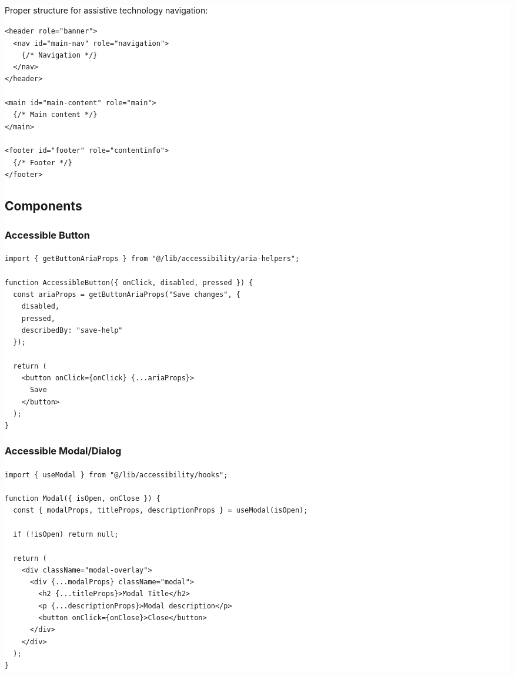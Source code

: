 Proper structure for assistive technology navigation:

```tsx
<header role="banner">
  <nav id="main-nav" role="navigation">
    {/* Navigation */}
  </nav>
</header>

<main id="main-content" role="main">
  {/* Main content */}
</main>

<footer id="footer" role="contentinfo">
  {/* Footer */}
</footer>
```

## Components

### Accessible Button

```tsx
import { getButtonAriaProps } from "@/lib/accessibility/aria-helpers";

function AccessibleButton({ onClick, disabled, pressed }) {
  const ariaProps = getButtonAriaProps("Save changes", {
    disabled,
    pressed,
    describedBy: "save-help"
  });

  return (
    <button onClick={onClick} {...ariaProps}>
      Save
    </button>
  );
}
```

### Accessible Modal/Dialog

```tsx
import { useModal } from "@/lib/accessibility/hooks";

function Modal({ isOpen, onClose }) {
  const { modalProps, titleProps, descriptionProps } = useModal(isOpen);

  if (!isOpen) return null;

  return (
    <div className="modal-overlay">
      <div {...modalProps} className="modal">
        <h2 {...titleProps}>Modal Title</h2>
        <p {...descriptionProps}>Modal description</p>
        <button onClick={onClose}>Close</button>
      </div>
    </div>
  );
}
```
